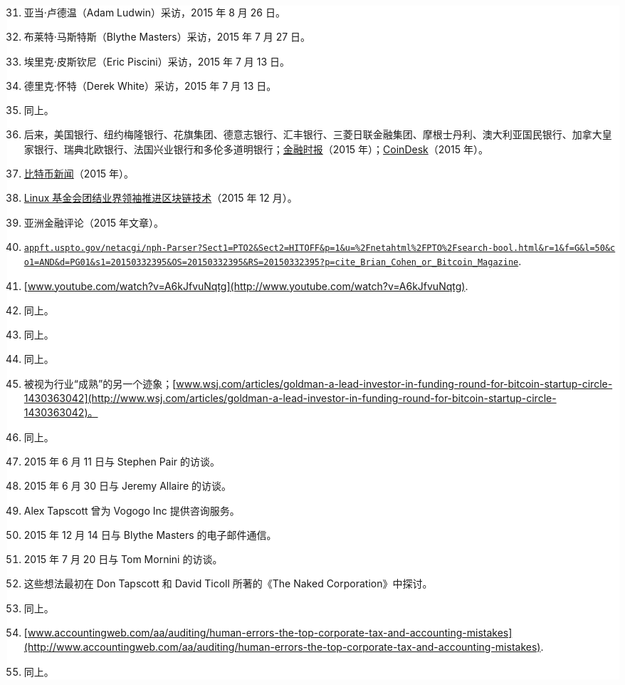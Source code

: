 31. 亚当·卢德温（Adam Ludwin）采访，2015 年 8 月 26 日。

32. 布莱特·马斯特斯（Blythe Masters）采访，2015 年 7 月 27 日。

33. 埃里克·皮斯钦尼（Eric Piscini）采访，2015 年 7 月 13 日。

34. 德里克·怀特（Derek White）采访，2015 年 7 月 13 日。

35. 同上。

36. 后来，美国银行、纽约梅隆银行、花旗集团、德意志银行、汇丰银行、三菱日联金融集团、摩根士丹利、澳大利亚国民银行、加拿大皇家银行、瑞典北欧银行、法国兴业银行和多伦多道明银行；[金融时报](http://www.ft.com/intl/cms/s/0/f358ed6c-5ae0-11e5-9846-de406ccb37f2.html#axzz3mf3orbRX)（2015 年）；[CoinDesk](http://www.coindesk.com/citi-hsbc-partner-with-r3cev-as-blockchain-project-adds-13-banks/)（2015 年）。

37. [比特币新闻](http://bitcoinnewsy.com/bitcoin-news-mike-hearn-bitcoin-core-developer-joins-r3cev-with-5-global-banks-including-wells-fargo/)（2015 年）。

38. [Linux 基金会团结业界领袖推进区块链技术](http://www.linuxfoundation.org/news-media/announcements/2015/12/linux-foundation-unites-industry-leaders-advance-blockchain)（2015 年 12 月）。

39. 亚洲金融评论（2015 年文章）。

40. [`appft.uspto.gov/netacgi/nph-Parser?Sect1=PTO2&Sect2=HITOFF&p=1&u=%2Fnetahtml%2FPTO%2Fsearch-bool.html&r=1&f=G&l=50&co1=AND&d=PG01&s1=20150332395&OS=20150332395&RS=20150332395?p=cite_Brian_Cohen_or_Bitcoin_Magazine`](http://appft.uspto.gov/netacgi/nph-Parser?Sect1=PTO2&Sect2=HITOFF&p=1&u=%2Fnetahtml%2FPTO%2Fsearch-bool.html&r=1&f=G&l=50&co1=AND&d=PG01&s1=20150332395&OS=20150332395&RS=20150332395?p=cite_Brian_Cohen_or_Bitcoin_Magazine).

41. [www.youtube.com/watch?v=A6kJfvuNqtg](http://www.youtube.com/watch?v=A6kJfvuNqtg).

42. 同上。

43. 同上。

44. 同上。

46. 被视为行业“成熟”的另一个迹象；[www.wsj.com/articles/goldman-a-lead-investor-in-funding-round-for-bitcoin-startup-circle-1430363042](http://www.wsj.com/articles/goldman-a-lead-investor-in-funding-round-for-bitcoin-startup-circle-1430363042)。

47. 同上。

48. 2015 年 6 月 11 日与 Stephen Pair 的访谈。

49. 2015 年 6 月 30 日与 Jeremy Allaire 的访谈。

50. Alex Tapscott 曾为 Vogogo Inc 提供咨询服务。

51. 2015 年 12 月 14 日与 Blythe Masters 的电子邮件通信。

52. 2015 年 7 月 20 日与 Tom Mornini 的访谈。

53. 这些想法最初在 Don Tapscott 和 David Ticoll 所著的《The Naked Corporation》中探讨。

54. 同上。

55. [www.accountingweb.com/aa/auditing/human-errors-the-top-corporate-tax-and-accounting-mistakes](http://www.accountingweb.com/aa/auditing/human-errors-the-top-corporate-tax-and-accounting-mistakes).

56. 同上。
